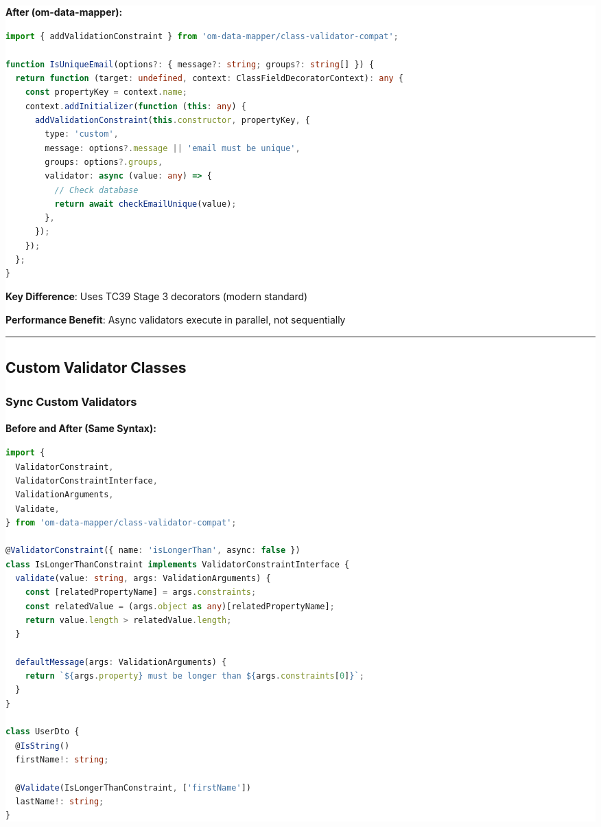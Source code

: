 **After (om-data-mapper):**
```typescript
import { addValidationConstraint } from 'om-data-mapper/class-validator-compat';

function IsUniqueEmail(options?: { message?: string; groups?: string[] }) {
  return function (target: undefined, context: ClassFieldDecoratorContext): any {
    const propertyKey = context.name;
    context.addInitializer(function (this: any) {
      addValidationConstraint(this.constructor, propertyKey, {
        type: 'custom',
        message: options?.message || 'email must be unique',
        groups: options?.groups,
        validator: async (value: any) => {
          // Check database
          return await checkEmailUnique(value);
        },
      });
    });
  };
}
```

**Key Difference**: Uses TC39 Stage 3 decorators (modern standard)

**Performance Benefit**: Async validators execute in parallel, not sequentially

---

## Custom Validator Classes

### Sync Custom Validators

**Before and After (Same Syntax):**
```typescript
import {
  ValidatorConstraint,
  ValidatorConstraintInterface,
  ValidationArguments,
  Validate,
} from 'om-data-mapper/class-validator-compat';

@ValidatorConstraint({ name: 'isLongerThan', async: false })
class IsLongerThanConstraint implements ValidatorConstraintInterface {
  validate(value: string, args: ValidationArguments) {
    const [relatedPropertyName] = args.constraints;
    const relatedValue = (args.object as any)[relatedPropertyName];
    return value.length > relatedValue.length;
  }

  defaultMessage(args: ValidationArguments) {
    return `${args.property} must be longer than ${args.constraints[0]}`;
  }
}

class UserDto {
  @IsString()
  firstName!: string;

  @Validate(IsLongerThanConstraint, ['firstName'])
  lastName!: string;
}
```
